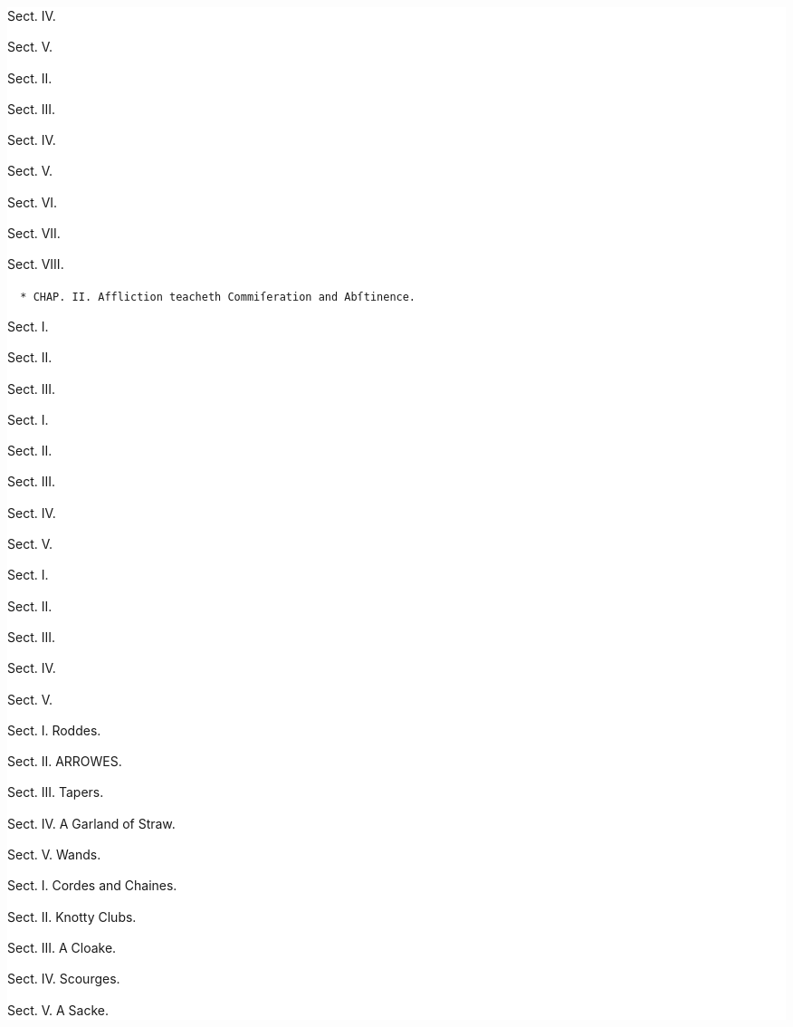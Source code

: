 Sect. IV.

Sect. V.

Sect. II.

Sect. III.

Sect. IV.

Sect. V.

Sect. VI.

Sect. VII.

Sect. VIII.

      * CHAP. II. Affliction teacheth Commiſeration and Abſtinence.

Sect. I.

Sect. II.

Sect. III.

Sect. I.

Sect. II.

Sect. III.

Sect. IV.

Sect. V.

Sect. I.

Sect. II.

Sect. III.

Sect. IV.

Sect. V.

Sect. I. Roddes.

Sect. II. ARROWES.

Sect. III. Tapers.

Sect. IV. A Garland of Straw.

Sect. V. Wands.

Sect. I. Cordes and Chaines.

Sect. II. Knotty Clubs.

Sect. III. A Cloake.

Sect. IV. Scourges.

Sect. V. A Sacke.
